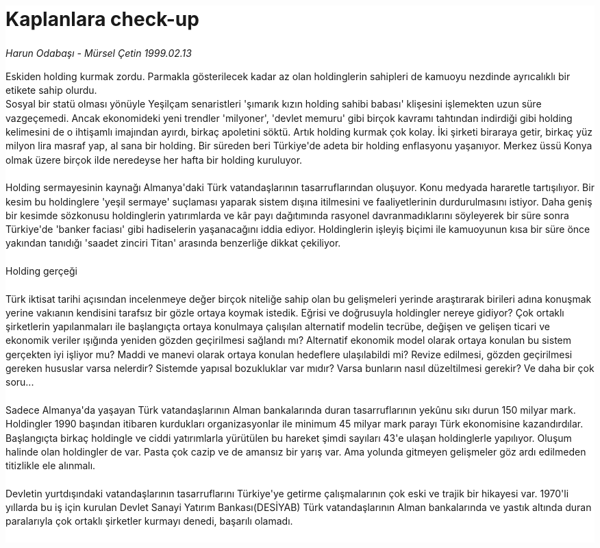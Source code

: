 # Kaplanlara check-up

*Harun Odabaşı - Mürsel Çetin 1999.02.13*

<div class="news-detail-text-todays">
 <div>
 </div>
 <div>
 </div>
 <div id="newsSpot">
  <font class="detail-spot">
   Eskiden holding kurmak zordu. Parmakla gösterilecek kadar az olan holdinglerin sahipleri de kamuoyu nezdinde ayrıcalıklı bir etikete sahip olurdu.
  </font>
 </div>
 <div id="newsText">
  <font class="detail-text">
   Sosyal bir statü olması yönüyle Yeşilçam senaristleri 'şımarık kızın holding sahibi babası' klişesini işlemekten uzun süre vazgeçemedi. Ancak ekonomideki yeni trendler 'milyoner', 'devlet memuru' gibi birçok kavramı tahtından indirdiği gibi holding kelimesini de o ihtişamlı imajından ayırdı, birkaç apoletini söktü. Artık holding kurmak çok kolay. İki şirketi biraraya getir, birkaç yüz milyon lira masraf yap, al sana bir holding. Bir süreden beri Türkiye'de adeta bir holding enflasyonu yaşanıyor. Merkez üssü Konya olmak üzere birçok ilde neredeyse her hafta bir holding kuruluyor.
   <br/>
   <br/>
   Holding sermayesinin kaynağı Almanya'daki Türk vatandaşlarının tasarruflarından oluşuyor. Konu medyada hararetle tartışılıyor. Bir kesim bu holdinglere 'yeşil sermaye' suçlaması yaparak sistem dışına itilmesini ve faaliyetlerinin durdurulmasını istiyor. Daha geniş bir kesimde sözkonusu holdinglerin yatırımlarda ve kâr payı dağıtımında rasyonel davranmadıklarını söyleyerek bir süre sonra Türkiye'de 'banker faciası' gibi hadiselerin yaşanacağını iddia ediyor. Holdinglerin işleyiş biçimi ile kamuoyunun kısa bir süre önce yakından tanıdığı 'saadet zinciri Titan' arasında benzerliğe dikkat çekiliyor.
   <br/>
   <br/>
   Holding gerçeği
   <br/>
   <br/>
   Türk iktisat tarihi açısından incelenmeye değer birçok niteliğe sahip olan bu gelişmeleri yerinde araştırarak birileri adına konuşmak yerine vakıanın kendisini tarafsız bir gözle ortaya koymak istedik. Eğrisi ve doğrusuyla holdingler nereye gidiyor? Çok ortaklı şirketlerin yapılanmaları ile başlangıçta ortaya konulmaya çalışılan alternatif modelin tecrübe, değişen ve gelişen ticari ve ekonomik veriler ışığında yeniden gözden geçirilmesi sağlandı mı? Alternatif ekonomik model olarak ortaya konulan bu sistem gerçekten iyi işliyor mu? Maddi ve manevi olarak ortaya konulan hedeflere ulaşılabildi mi? Revize edilmesi, gözden geçirilmesi gereken hususlar varsa nelerdir? Sistemde yapısal bozukluklar var mıdır? Varsa bunların nasıl düzeltilmesi gerekir? Ve daha bir çok soru...
   <br/>
   <br/>
   Sadece Almanya'da yaşayan Türk vatandaşlarının Alman bankalarında duran tasarruflarının yekûnu sıkı durun 150 milyar mark. Holdingler 1990 başından itibaren kurdukları organizasyonlar ile minimum 45 milyar mark parayı Türk ekonomisine kazandırdılar. Başlangıçta birkaç holdingle ve ciddi yatırımlarla yürütülen bu hareket şimdi sayıları 43'e ulaşan holdinglerle yapılıyor. Oluşum halinde olan holdingler de var. Pasta çok cazip ve de amansız bir yarış var. Ama yolunda gitmeyen gelişmeler göz ardı edilmeden titizlikle ele alınmalı.
   <br/>
   <br/>
   Devletin yurtdışındaki vatandaşlarının tasarruflarını Türkiye'ye getirme çalışmalarının çok eski ve trajik bir hikayesi var. 1970'li yıllarda bu iş için kurulan Devlet Sanayi Yatırım Bankası(DESİYAB) Türk vatandaşlarının Alman bankalarında ve yastık altında duran paralarıyla çok ortaklı şirketler kurmayı denedi, başarılı olamadı.
   <br/>
   <br/>
